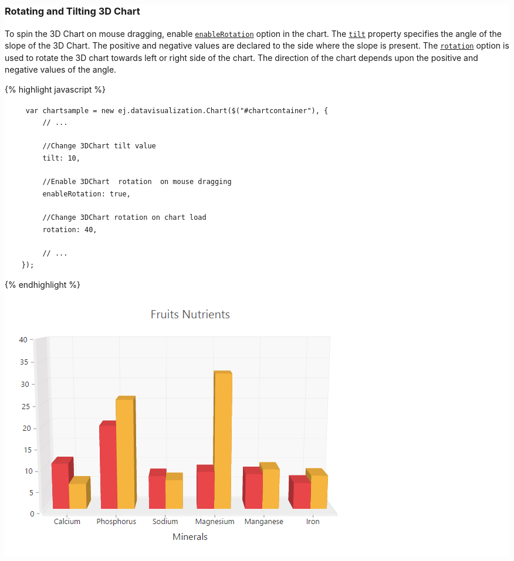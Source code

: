 

### Rotating and Tilting 3D Chart

To spin the 3D Chart on mouse dragging, enable [`enableRotation`](../api/ejchart#members:enablerotation) option in the chart. The [`tilt`](../api/ejchart#members:tilt) property specifies the angle of the slope of the 3D Chart. The positive and negative values are declared to the side where the slope is present. The [`rotation`](../api/ejchart#members:rotation) option is used to rotate the 3D chart towards left or right side of the chart. The direction of the chart depends upon the positive and negative values of the angle.  

{% highlight javascript %}

         var chartsample = new ej.datavisualization.Chart($("#chartcontainer"), {
             // ...     
                     
             //Change 3DChart tilt value
             tilt: 10,
             
             //Enable 3DChart  rotation  on mouse dragging 
             enableRotation: true,
             
             //Change 3DChart rotation on chart load 
             rotation: 40,

             // ...          
        });


{% endhighlight %}


![Typescript Chart Rotating and Tilting 3D Chart](3D-Chart_images/3D-Chart_img13.png)
